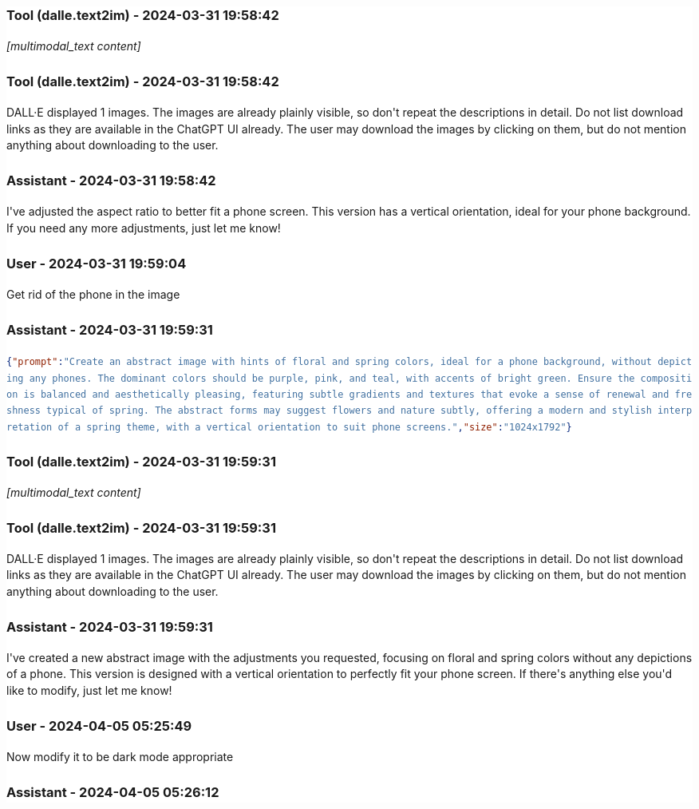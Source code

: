 ### Tool (dalle.text2im) - 2024-03-31 19:58:42

*[multimodal_text content]*

### Tool (dalle.text2im) - 2024-03-31 19:58:42


DALL·E displayed 1 images. The images are already plainly visible, so don't repeat the descriptions in detail. Do not list download links as they are available in the ChatGPT UI already. The user may download the images by clicking on them, but do not mention anything about downloading to the user.

### Assistant - 2024-03-31 19:58:42

I've adjusted the aspect ratio to better fit a phone screen. This version has a vertical orientation, ideal for your phone background. If you need any more adjustments, just let me know!

### User - 2024-03-31 19:59:04

Get rid of the phone in the image

### Assistant - 2024-03-31 19:59:31

```json
{"prompt":"Create an abstract image with hints of floral and spring colors, ideal for a phone background, without depicting any phones. The dominant colors should be purple, pink, and teal, with accents of bright green. Ensure the composition is balanced and aesthetically pleasing, featuring subtle gradients and textures that evoke a sense of renewal and freshness typical of spring. The abstract forms may suggest flowers and nature subtly, offering a modern and stylish interpretation of a spring theme, with a vertical orientation to suit phone screens.","size":"1024x1792"}
```

### Tool (dalle.text2im) - 2024-03-31 19:59:31

*[multimodal_text content]*

### Tool (dalle.text2im) - 2024-03-31 19:59:31


DALL·E displayed 1 images. The images are already plainly visible, so don't repeat the descriptions in detail. Do not list download links as they are available in the ChatGPT UI already. The user may download the images by clicking on them, but do not mention anything about downloading to the user.

### Assistant - 2024-03-31 19:59:31

I've created a new abstract image with the adjustments you requested, focusing on floral and spring colors without any depictions of a phone. This version is designed with a vertical orientation to perfectly fit your phone screen. If there's anything else you'd like to modify, just let me know!

### User - 2024-04-05 05:25:49

Now modify it to be dark mode appropriate

### Assistant - 2024-04-05 05:26:12
